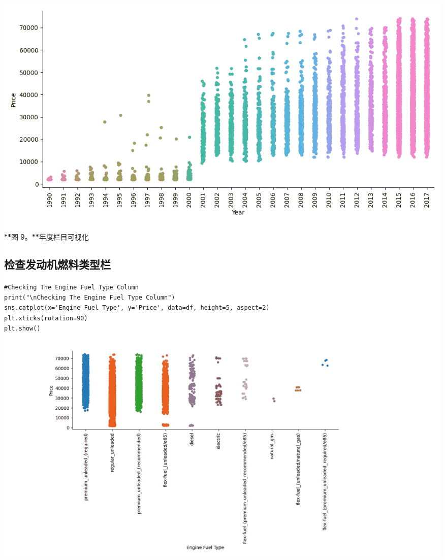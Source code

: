 ![](img/3158d34bd45c1611747e94daf5ee0169.png)

**图 9。**年度栏目可视化

## 检查发动机燃料类型栏

```
#Checking The Engine Fuel Type Column
print("\nChecking The Engine Fuel Type Column")
sns.catplot(x='Engine Fuel Type', y='Price', data=df, height=5, aspect=2)
plt.xticks(rotation=90)
plt.show()
```

![](img/ab57a787d7c01ba3e314e85794b99546.png)
